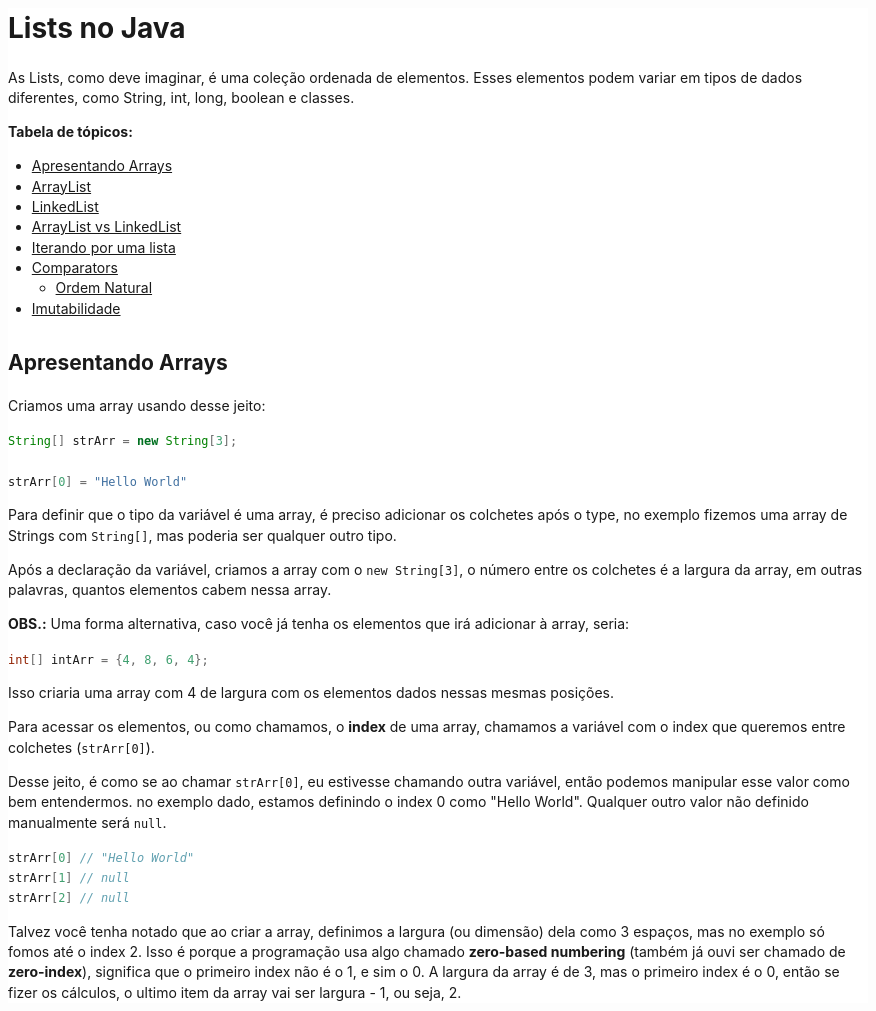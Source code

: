 # Lists no Java

As Lists, como deve imaginar, é uma coleção ordenada de elementos. Esses elementos podem variar em tipos de dados diferentes, como String, int, long, boolean e classes.

**Tabela de tópicos:**
*  	[Apresentando Arrays](#apresentando-arrays)
*   [ArrayList](#arraylist)
*	[LinkedList](#linkedlist)
*	[ArrayList vs LinkedList](#arraylist-vs-linkedlist)
*	[Iterando por uma lista](#iterando-por-uma-lista)
*	[Comparators](#comparators)
	-	[Ordem Natural](#ordem-natural)
*	[Imutabilidade](#imutabilidade)


## Apresentando Arrays

Criamos uma array usando desse jeito:

```java
String[] strArr = new String[3];

strArr[0] = "Hello World"
```

Para definir que o tipo da variável é uma array, é preciso adicionar os colchetes após o type, no exemplo fizemos uma array de Strings com `String[]`, mas poderia ser qualquer outro tipo.

Após a declaração da variável, criamos a array com o `new String[3]`, o número entre os colchetes é a largura da array, em outras palavras, quantos elementos cabem nessa array.

**OBS.:** Uma forma alternativa, caso você já tenha os elementos que irá adicionar à array, seria:

```java
int[] intArr = {4, 8, 6, 4};
```

Isso criaria uma array com 4 de largura com os elementos dados nessas mesmas posições.

Para acessar os elementos, ou como chamamos, o **index** de uma array, chamamos a variável com o index que queremos entre colchetes (`strArr[0]`).

Desse jeito, é como se ao chamar `strArr[0]`, eu estivesse chamando outra variável, então podemos manipular esse valor como bem entendermos. no exemplo dado, estamos definindo o index 0 como "Hello World". Qualquer outro valor não definido manualmente será `null`.

```java
strArr[0] // "Hello World"
strArr[1] // null
strArr[2] // null
```

Talvez você tenha notado que ao criar a array, definimos a largura (ou dimensão) dela como 3 espaços, mas no exemplo só fomos até o index 2. Isso é porque a programação usa algo chamado **zero-based numbering** (também já ouvi ser chamado de **zero-index**), significa que o primeiro index não é o 1, e sim o 0. A largura da array é de 3, mas o primeiro index é o 0, então se fizer os cálculos, o ultimo item da array vai ser largura - 1, ou seja, 2.
